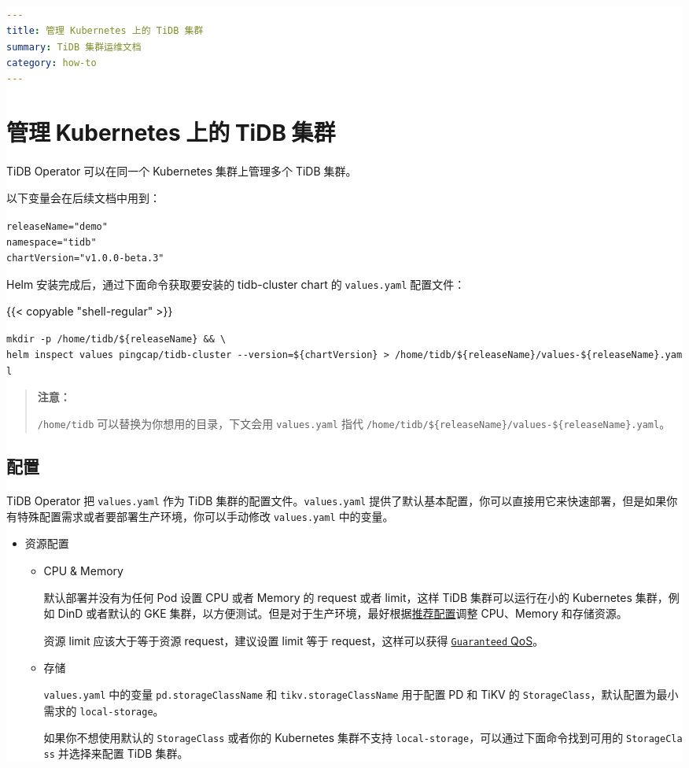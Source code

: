 ```yaml
---
title: 管理 Kubernetes 上的 TiDB 集群
summary: TiDB 集群运维文档
category: how-to
---
```


# 管理 Kubernetes 上的 TiDB 集群

TiDB Operator 可以在同一个 Kubernetes 集群上管理多个 TiDB 集群。

以下变量会在后续文档中用到：

```
releaseName="demo"
namespace="tidb"
chartVersion="v1.0.0-beta.3"
```

Helm 安装完成后，通过下面命令获取要安装的 tidb-cluster chart 的 `values.yaml` 配置文件：

{{< copyable "shell-regular" >}}

```shell
mkdir -p /home/tidb/${releaseName} && \
helm inspect values pingcap/tidb-cluster --version=${chartVersion} > /home/tidb/${releaseName}/values-${releaseName}.yaml
```

> **注意：**
>
> `/home/tidb` 可以替换为你想用的目录，下文会用 `values.yaml` 指代 `/home/tidb/${releaseName}/values-${releaseName}.yaml`。

## 配置

TiDB Operator 把 `values.yaml` 作为 TiDB 集群的配置文件。`values.yaml` 提供了默认基本配置，你可以直接用它来快速部署，但是如果你有特殊配置需求或者要部署生产环境，你可以手动修改 `values.yaml` 中的变量。

* 资源配置

    * CPU & Memory

        默认部署并没有为任何 Pod 设置 CPU 或者 Memory 的 request 或者 limit，这样 TiDB 集群可以运行在小的 Kubernetes 集群，例如 DinD 或者默认的 GKE 集群，以方便测试。但是对于生产环境，最好根据[推荐配置](/how-to/deploy/hardware-recommendations.md)调整 CPU、Memory 和存储资源。

        资源 limit 应该大于等于资源 request，建议设置 limit 等于 request，这样可以获得 [`Guaranteed` QoS](https://kubernetes.io/docs/tasks/configure-pod-container/quality-service-pod/#create-a-pod-that-gets-assigned-a-qos-class-of-guaranteed)。

    * 存储

        `values.yaml` 中的变量 `pd.storageClassName` 和 `tikv.storageClassName` 用于配置 PD 和 TiKV 的 `StorageClass`，默认配置为最小需求的 `local-storage`。
        
        如果你不想使用默认的 `StorageClass` 或者你的 Kubernetes 集群不支持 `local-storage`，可以通过下面命令找到可用的 `StorageClass` 并选择来配置 TiDB 集群。
